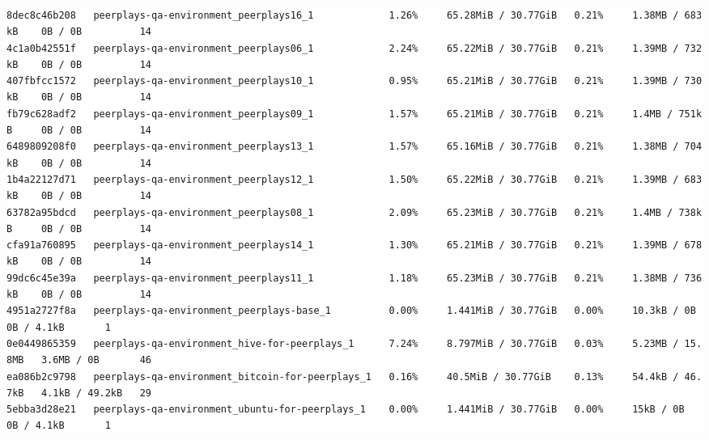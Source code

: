 ```text
8dec8c46b208   peerplays-qa-environment_peerplays16_1             1.26%     65.28MiB / 30.77GiB   0.21%     1.38MB / 683kB    0B / 0B          14
4c1a0b42551f   peerplays-qa-environment_peerplays06_1             2.24%     65.22MiB / 30.77GiB   0.21%     1.39MB / 732kB    0B / 0B          14
407fbfcc1572   peerplays-qa-environment_peerplays10_1             0.95%     65.21MiB / 30.77GiB   0.21%     1.39MB / 730kB    0B / 0B          14
fb79c628adf2   peerplays-qa-environment_peerplays09_1             1.57%     65.21MiB / 30.77GiB   0.21%     1.4MB / 751kB     0B / 0B          14
6489809208f0   peerplays-qa-environment_peerplays13_1             1.57%     65.16MiB / 30.77GiB   0.21%     1.38MB / 704kB    0B / 0B          14
1b4a22127d71   peerplays-qa-environment_peerplays12_1             1.50%     65.22MiB / 30.77GiB   0.21%     1.39MB / 683kB    0B / 0B          14
63782a95bdcd   peerplays-qa-environment_peerplays08_1             2.09%     65.23MiB / 30.77GiB   0.21%     1.4MB / 738kB     0B / 0B          14
cfa91a760895   peerplays-qa-environment_peerplays14_1             1.30%     65.21MiB / 30.77GiB   0.21%     1.39MB / 678kB    0B / 0B          14
99dc6c45e39a   peerplays-qa-environment_peerplays11_1             1.18%     65.23MiB / 30.77GiB   0.21%     1.38MB / 736kB    0B / 0B          14
4951a2727f8a   peerplays-qa-environment_peerplays-base_1          0.00%     1.441MiB / 30.77GiB   0.00%     10.3kB / 0B       0B / 4.1kB       1
0e0449865359   peerplays-qa-environment_hive-for-peerplays_1      7.24%     8.797MiB / 30.77GiB   0.03%     5.23MB / 15.8MB   3.6MB / 0B       46
ea086b2c9798   peerplays-qa-environment_bitcoin-for-peerplays_1   0.16%     40.5MiB / 30.77GiB    0.13%     54.4kB / 46.7kB   4.1kB / 49.2kB   29
5ebba3d28e21   peerplays-qa-environment_ubuntu-for-peerplays_1    0.00%     1.441MiB / 30.77GiB   0.00%     15kB / 0B         0B / 4.1kB       1
```

